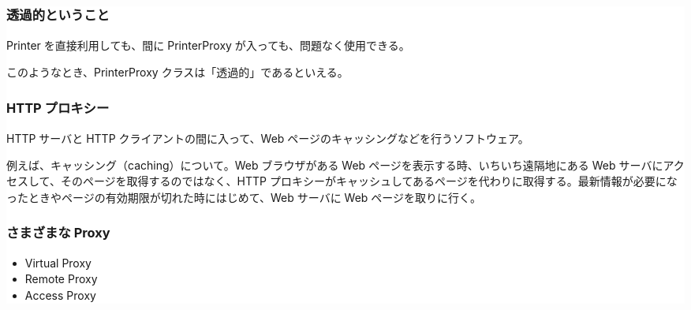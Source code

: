 ### 透過的ということ
Printer を直接利用しても、間に PrinterProxy が入っても、問題なく使用できる。

このようなとき、PrinterProxy クラスは「透過的」であるといえる。

### HTTP プロキシー
HTTP サーバと HTTP クライアントの間に入って、Web ページのキャッシングなどを行うソフトウェア。

例えば、キャッシング（caching）について。Web ブラウザがある Web ページを表示する時、いちいち遠隔地にある Web サーバにアクセスして、そのページを取得するのではなく、HTTP プロキシーがキャッシュしてあるページを代わりに取得する。最新情報が必要になったときやページの有効期限が切れた時にはじめて、Web サーバに Web ページを取りに行く。

### さまざまな Proxy
- Virtual Proxy
- Remote Proxy
- Access Proxy
